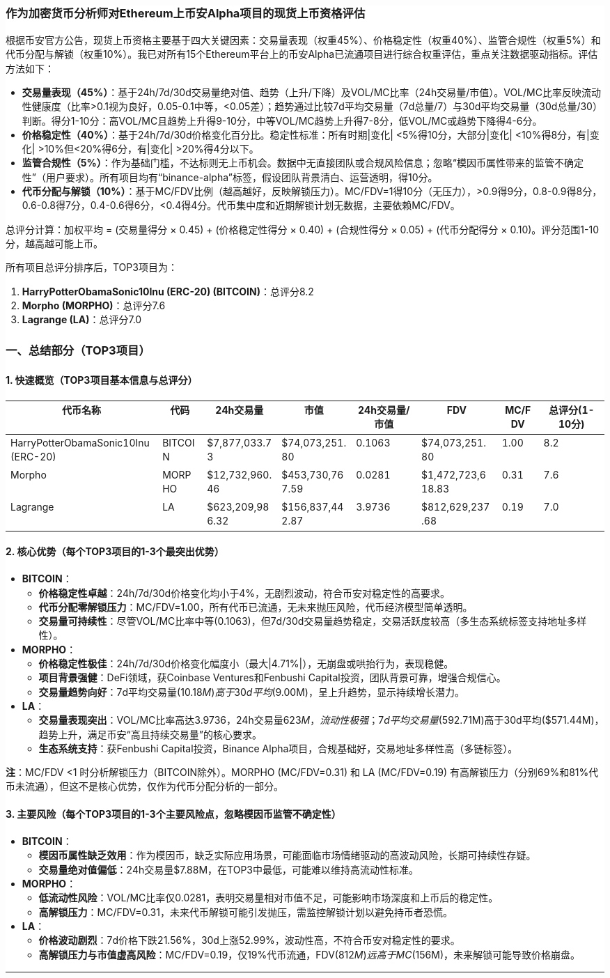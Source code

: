 ### 作为加密货币分析师对Ethereum上币安Alpha项目的现货上币资格评估

根据币安官方公告，现货上币资格主要基于四大关键因素：交易量表现（权重45%）、价格稳定性（权重40%）、监管合规性（权重5%）和代币分配与解锁（权重10%）。我已对所有15个Ethereum平台上的币安Alpha已流通项目进行综合权重评估，重点关注数据驱动指标。评估方法如下：
- **交易量表现（45%）**：基于24h/7d/30d交易量绝对值、趋势（上升/下降）及VOL/MC比率（24h交易量/市值）。VOL/MC比率反映流动性健康度（比率>0.1视为良好，0.05-0.1中等，<0.05差）；趋势通过比较7d平均交易量（7d总量/7）与30d平均交易量（30d总量/30）判断。得分1-10分：高VOL/MC且趋势上升得9-10分，中等VOL/MC趋势上升得7-8分，低VOL/MC或趋势下降得4-6分。
- **价格稳定性（40%）**：基于24h/7d/30d价格变化百分比。稳定性标准：所有时期|变化| <5%得10分，大部分|变化| <10%得8分，有|变化| >10%但<20%得6分，有|变化| >20%得4分以下。
- **监管合规性（5%）**：作为基础门槛，不达标则无上币机会。数据中无直接团队或合规风险信息；忽略“模因币属性带来的监管不确定性”（用户要求）。所有项目均有“binance-alpha”标签，假设团队背景清白、运营透明，得10分。
- **代币分配与解锁（10%）**：基于MC/FDV比例（越高越好，反映解锁压力）。MC/FDV=1得10分（无压力），>0.9得9分，0.8-0.9得8分，0.6-0.8得7分，0.4-0.6得6分，<0.4得4分。代币集中度和近期解锁计划无数据，主要依赖MC/FDV。

总评分计算：加权平均 = (交易量得分 × 0.45) + (价格稳定性得分 × 0.40) + (合规性得分 × 0.05) + (代币分配得分 × 0.10)。评分范围1-10分，越高越可能上币。

所有项目总评分排序后，TOP3项目为：
1. **HarryPotterObamaSonic10Inu (ERC-20) (BITCOIN)**：总评分8.2
2. **Morpho (MORPHO)**：总评分7.6
3. **Lagrange (LA)**：总评分7.0

### 一、总结部分（TOP3项目）

#### 1. 快速概览（TOP3项目基本信息与总评分）
| 代币名称 | 代码 | 24h交易量 | 市值 | 24h交易量/市值 | FDV | MC/FDV | 总评分(1-10分) |
|----------|------|-----------|-------|----------------|------|---------|---------------|
| HarryPotterObamaSonic10Inu (ERC-20) | BITCOIN | $7,877,033.73 | $74,073,251.80 | 0.1063 | $74,073,251.80 | 1.00 | 8.2 |
| Morpho | MORPHO | $12,732,960.46 | $453,730,767.59 | 0.0281 | $1,472,723,618.83 | 0.31 | 7.6 |
| Lagrange | LA | $623,209,986.32 | $156,837,442.87 | 3.9736 | $812,629,237.68 | 0.19 | 7.0 |

#### 2. 核心优势（每个TOP3项目的1-3个最突出优势）
- **BITCOIN**：
  - **价格稳定性卓越**：24h/7d/30d价格变化均小于4%，无剧烈波动，符合币安对稳定性的高要求。
  - **代币分配零解锁压力**：MC/FDV=1.00，所有代币已流通，无未来抛压风险，代币经济模型简单透明。
  - **交易量可持续性**：尽管VOL/MC比率中等(0.1063)，但7d/30d交易量趋势稳定，交易活跃度较高（多生态系统标签支持地址多样性）。
- **MORPHO**：
  - **价格稳定性极佳**：24h/7d/30d价格变化幅度小（最大|4.71%|），无崩盘或哄抬行为，表现稳健。
  - **项目背景强健**：DeFi领域，获Coinbase Ventures和Fenbushi Capital投资，团队背景可靠，增强合规信心。
  - **交易量趋势向好**：7d平均交易量($10.18M)高于30d平均($9.00M)，呈上升趋势，显示持续增长潜力。
- **LA**：
  - **交易量表现突出**：VOL/MC比率高达3.9736，24h交易量$623M，流动性极强；7d平均交易量($592.71M)高于30d平均($571.44M)，趋势上升，满足币安“高且持续交易量”的核心要求。
  - **生态系统支持**：获Fenbushi Capital投资，Binance Alpha项目，合规基础好，交易地址多样性高（多链标签）。

**注**：MC/FDV <1 时分析解锁压力（BITCOIN除外）。MORPHO (MC/FDV=0.31) 和 LA (MC/FDV=0.19) 有高解锁压力（分别69%和81%代币未流通），但这不是核心优势，仅作为代币分配分析的一部分。

#### 3. 主要风险（每个TOP3项目的1-3个主要风险点，忽略模因币监管不确定性）
- **BITCOIN**：
  - **模因币属性缺乏效用**：作为模因币，缺乏实际应用场景，可能面临市场情绪驱动的高波动风险，长期可持续性存疑。
  - **交易量绝对值偏低**：24h交易量$7.88M，在TOP3中最低，可能难以维持高流动性标准。
- **MORPHO**：
  - **低流动性风险**：VOL/MC比率仅0.0281，表明交易量相对市值不足，可能影响市场深度和上币后的稳定性。
  - **高解锁压力**：MC/FDV=0.31，未来代币解锁可能引发抛压，需监控解锁计划以避免持币者恐慌。
- **LA**：
  - **价格波动剧烈**：7d价格下跌21.56%，30d上涨52.99%，波动性高，不符合币安对稳定性的要求。
  - **高解锁压力与市值虚高风险**：MC/FDV=0.19，仅19%代币流通，FDV($812M)远高于MC($156M)，未来解锁可能导致价格崩盘。

---